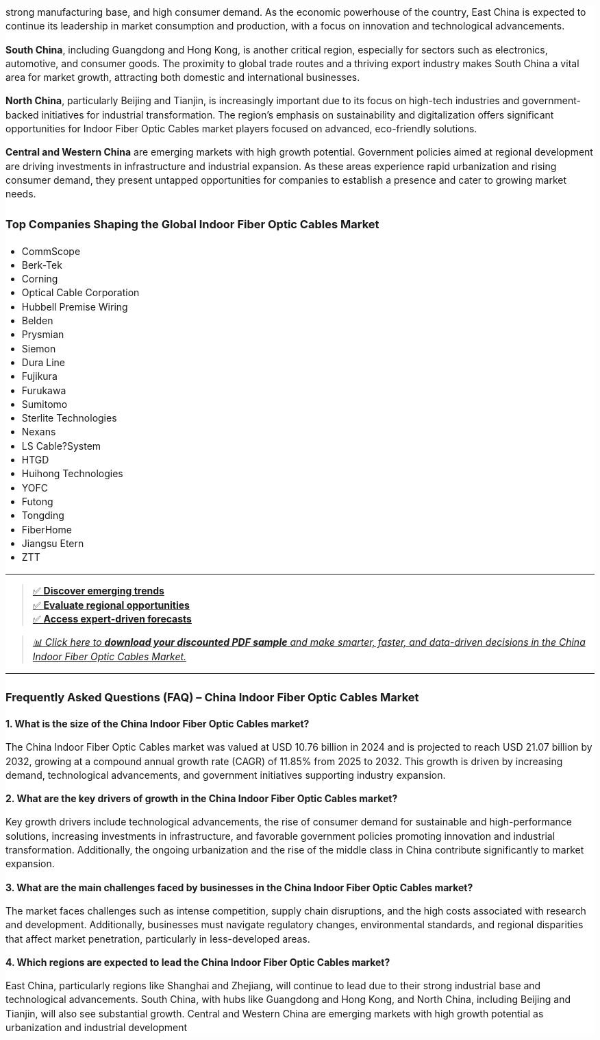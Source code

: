 strong manufacturing base, and high consumer demand. As the economic powerhouse of the country, East China is expected to continue its leadership in market consumption and production, with a focus on innovation and technological advancements.</p><p class="" data-start="801" data-end="1129"><strong data-start="801" data-end="816">South China</strong>, including Guangdong and Hong Kong, is another critical region, especially for sectors such as electronics, automotive, and consumer goods. The proximity to global trade routes and a thriving export industry makes South China a vital area for market growth, attracting both domestic and international businesses.</p><p class="" data-start="1131" data-end="1474"><strong data-start="1131" data-end="1146">North China</strong>, particularly Beijing and Tianjin, is increasingly important due to its focus on high-tech industries and government-backed initiatives for industrial transformation. The region&rsquo;s emphasis on sustainability and digitalization offers significant opportunities for Indoor Fiber Optic Cables market players focused on advanced, eco-friendly solutions.</p><p class="" data-start="1476" data-end="1854"><strong data-start="1476" data-end="1505">Central and Western China</strong> are emerging markets with high growth potential. Government policies aimed at regional development are driving investments in infrastructure and industrial expansion. As these areas experience rapid urbanization and rising consumer demand, they present untapped opportunities for companies to establish a presence and cater to growing market needs.</p><p class="" data-start="1856" data-end="2046"><h3>Top Companies Shaping the Global Indoor Fiber Optic Cables Market </h3><ul><li>CommScope</li><li>Berk-Tek</li><li>Corning</li><li>Optical Cable Corporation</li><li>Hubbell Premise Wiring</li><li>Belden</li><li>Prysmian</li><li>Siemon</li><li>Dura Line</li><li>Fujikura</li><li>Furukawa</li><li>Sumitomo</li><li>Sterlite Technologies</li><li>Nexans</li><li>LS Cable?System</li><li>HTGD</li><li>Huihong Technologies</li><li>YOFC</li><li>Futong</li><li>Tongding</li><li>FiberHome</li><li>Jiangsu Etern</li><li>ZTT</li></ul></p><hr /><blockquote><p><a href="https://www.marketresearchintellect.com/ask-for-discount/?rid=1012855&amp;utm_source=Github-China&amp;utm_medium=011">✅ <strong data-start="617" data-end="645">Discover emerging trends</strong></a><br data-start="645" data-end="648" /><a href="https://www.marketresearchintellect.com/ask-for-discount/?rid=1012855&amp;utm_source=Github-China&amp;utm_medium=011"> ✅ <strong data-start="650" data-end="685">Evaluate regional opportunities</strong></a><br data-start="685" data-end="688" /><a href="https://www.marketresearchintellect.com/ask-for-discount/?rid=1012855&amp;utm_source=Github-China&amp;utm_medium=011"> ✅ <strong data-start="690" data-end="724">Access expert-driven forecasts</strong></a></p></blockquote><blockquote><p class="" data-start="728" data-end="864"><a href="https://www.marketresearchintellect.com/ask-for-discount/?rid=1012855&amp;utm_source=Github-China&amp;utm_medium=011"><em>📊 Click&nbsp;here to <strong data-start="746" data-end="785">download your discounted PDF sample</strong> and make smarter, faster, and data-driven decisions in the China Indoor Fiber Optic Cables Market.</em></a></p></blockquote><hr /><h3 class="" data-start="169" data-end="229"><strong data-start="173" data-end="229">Frequently Asked Questions (FAQ) &ndash; China Indoor Fiber Optic Cables Market</strong></h3><p class="" data-start="231" data-end="601"><strong data-start="231" data-end="280">1. What is the size of the China Indoor Fiber Optic Cables market?</strong></p><p class="" data-start="231" data-end="601">The China Indoor Fiber Optic Cables market was valued at USD 10.76 billion in 2024 and is projected to reach USD 21.07 billion by 2032, growing at a compound annual growth rate (CAGR) of 11.85% from 2025 to 2032. This growth is driven by increasing demand, technological advancements, and government initiatives supporting industry expansion.</p><p class="" data-start="603" data-end="1058"><strong data-start="603" data-end="670">2. What are the key drivers of growth in the China Indoor Fiber Optic Cables market?</strong></p><p class="" data-start="603" data-end="1058">Key growth drivers include technological advancements, the rise of consumer demand for sustainable and high-performance solutions, increasing investments in infrastructure, and favorable government policies promoting innovation and industrial transformation. Additionally, the ongoing urbanization and the rise of the middle class in China contribute significantly to market expansion.</p><p class="" data-start="1060" data-end="1466"><strong data-start="1060" data-end="1141">3. What are the main challenges faced by businesses in the China Indoor Fiber Optic Cables market?</strong></p><p class="" data-start="1060" data-end="1466">The market faces challenges such as intense competition, supply chain disruptions, and the high costs associated with research and development. Additionally, businesses must navigate regulatory changes, environmental standards, and regional disparities that affect market penetration, particularly in less-developed areas.</p><p class="" data-start="1468" data-end="1949"><strong data-start="1468" data-end="1532">4. Which regions are expected to lead the China Indoor Fiber Optic Cables market?</strong></p><p class="" data-start="1468" data-end="1949">East China, particularly regions like Shanghai and Zhejiang, will continue to lead due to their strong industrial base and technological advancements. South China, with hubs like Guangdong and Hong Kong, and North China, including Beijing and Tianjin, will also see substantial growth. Central and Western China are emerging markets with high growth potential as urbanization and industrial development